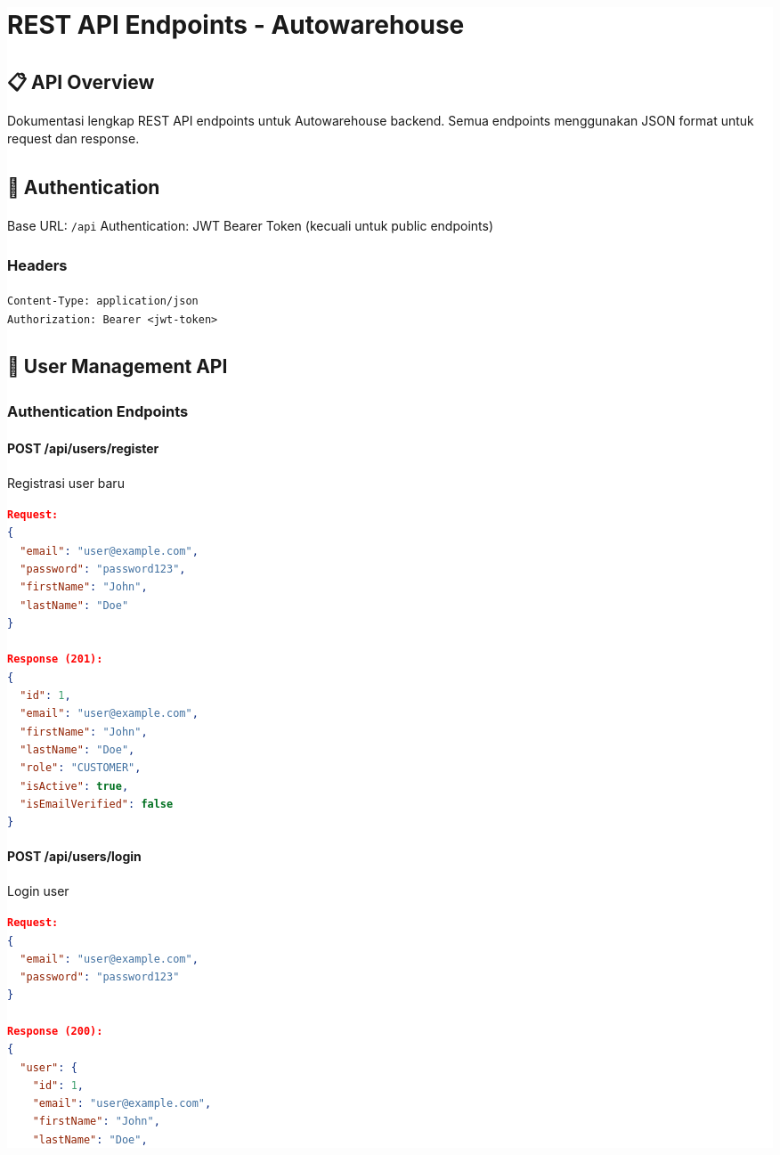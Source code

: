 # REST API Endpoints - Autowarehouse

## 📋 API Overview

Dokumentasi lengkap REST API endpoints untuk Autowarehouse backend. Semua endpoints menggunakan JSON format untuk request dan response.

## 🔐 Authentication

Base URL: `/api`
Authentication: JWT Bearer Token (kecuali untuk public endpoints)

### Headers
```
Content-Type: application/json
Authorization: Bearer <jwt-token>
```

## 👤 User Management API

### Authentication Endpoints

#### POST /api/users/register
Registrasi user baru
```json
Request:
{
  "email": "user@example.com",
  "password": "password123",
  "firstName": "John",
  "lastName": "Doe"
}

Response (201):
{
  "id": 1,
  "email": "user@example.com",
  "firstName": "John",
  "lastName": "Doe",
  "role": "CUSTOMER",
  "isActive": true,
  "isEmailVerified": false
}
```

#### POST /api/users/login
Login user
```json
Request:
{
  "email": "user@example.com",
  "password": "password123"
}

Response (200):
{
  "user": {
    "id": 1,
    "email": "user@example.com",
    "firstName": "John",
    "lastName": "Doe",
```